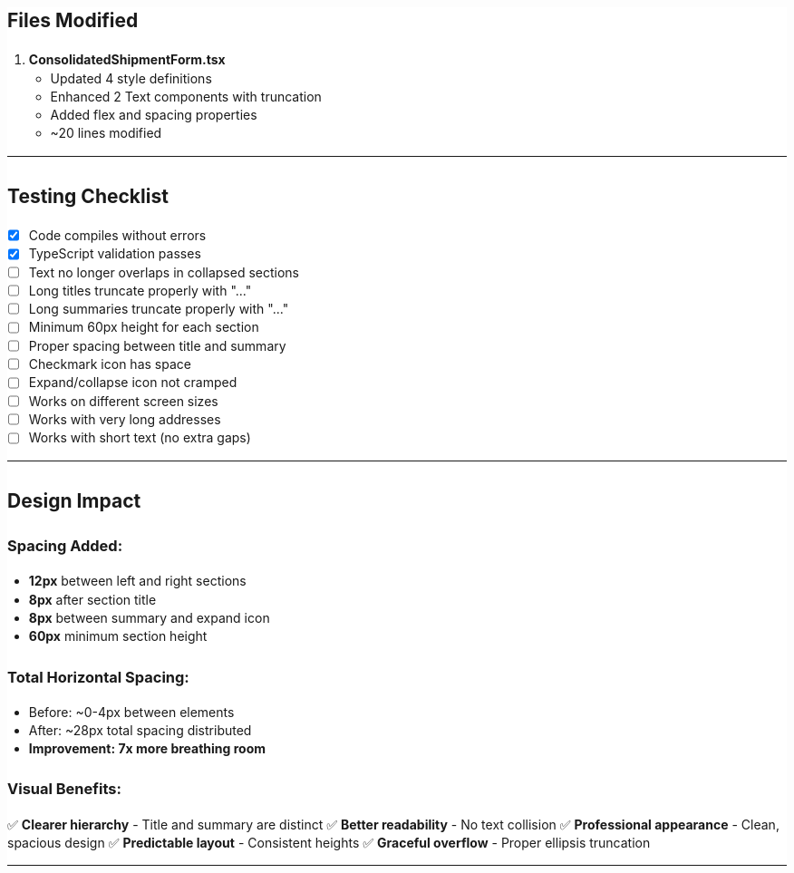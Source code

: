 
## Files Modified

1. **ConsolidatedShipmentForm.tsx**
   - Updated 4 style definitions
   - Enhanced 2 Text components with truncation
   - Added flex and spacing properties
   - ~20 lines modified

---

## Testing Checklist

- [x] Code compiles without errors
- [x] TypeScript validation passes
- [ ] Text no longer overlaps in collapsed sections
- [ ] Long titles truncate properly with "..."
- [ ] Long summaries truncate properly with "..."
- [ ] Minimum 60px height for each section
- [ ] Proper spacing between title and summary
- [ ] Checkmark icon has space
- [ ] Expand/collapse icon not cramped
- [ ] Works on different screen sizes
- [ ] Works with very long addresses
- [ ] Works with short text (no extra gaps)

---

## Design Impact

### Spacing Added:
- **12px** between left and right sections
- **8px** after section title
- **8px** between summary and expand icon
- **60px** minimum section height

### Total Horizontal Spacing:
- Before: ~0-4px between elements
- After: ~28px total spacing distributed
- **Improvement: 7x more breathing room**

### Visual Benefits:
✅ **Clearer hierarchy** - Title and summary are distinct
✅ **Better readability** - No text collision
✅ **Professional appearance** - Clean, spacious design
✅ **Predictable layout** - Consistent heights
✅ **Graceful overflow** - Proper ellipsis truncation

---
